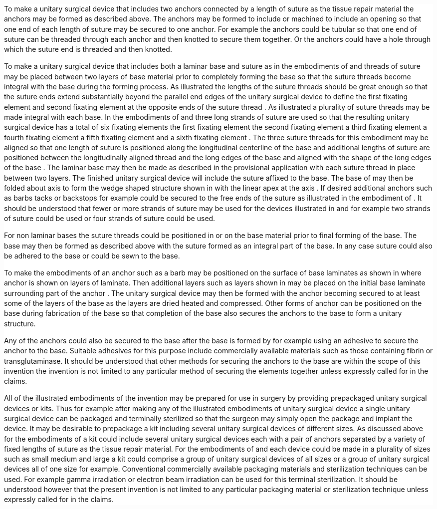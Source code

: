 To make a unitary surgical device that includes two anchors connected by a length of suture as the tissue repair material the anchors may be formed as described above. The anchors may be formed to include or machined to include an opening so that one end of each length of suture may be secured to one anchor. For example the anchors could be tubular so that one end of suture can be threaded through each anchor and then knotted to secure them together. Or the anchors could have a hole through which the suture end is threaded and then knotted.

To make a unitary surgical device that includes both a laminar base and suture as in the embodiments of and threads of suture may be placed between two layers of base material prior to completely forming the base so that the suture threads become integral with the base during the forming process. As illustrated the lengths of the suture threads should be great enough so that the suture ends extend substantially beyond the parallel end edges of the unitary surgical device to define the first fixating element and second fixating element at the opposite ends of the suture thread . As illustrated a plurality of suture threads may be made integral with each base. In the embodiments of and three long strands of suture are used so that the resulting unitary surgical device has a total of six fixating elements the first fixating element the second fixating element a third fixating element a fourth fixating element a fifth fixating element and a sixth fixating element . The three suture threads for this embodiment may be aligned so that one length of suture is positioned along the longitudinal centerline of the base and additional lengths of suture are positioned between the longitudinally aligned thread and the long edges of the base and aligned with the shape of the long edges of the base . The laminar base may then be made as described in the provisional application with each suture thread in place between two layers. The finished unitary surgical device will include the suture affixed to the base. The base of may then be folded about axis to form the wedge shaped structure shown in with the linear apex at the axis . If desired additional anchors such as barbs tacks or backstops for example could be secured to the free ends of the suture as illustrated in the embodiment of . It should be understood that fewer or more strands of suture may be used for the devices illustrated in and for example two strands of suture could be used or four strands of suture could be used.

For non laminar bases the suture threads could be positioned in or on the base material prior to final forming of the base. The base may then be formed as described above with the suture formed as an integral part of the base. In any case suture could also be adhered to the base or could be sewn to the base.

To make the embodiments of an anchor such as a barb may be positioned on the surface of base laminates as shown in where anchor is shown on layers of laminate. Then additional layers such as layers shown in may be placed on the initial base laminate surrounding part of the anchor . The unitary surgical device may then be formed with the anchor becoming secured to at least some of the layers of the base as the layers are dried heated and compressed. Other forms of anchor can be positioned on the base during fabrication of the base so that completion of the base also secures the anchors to the base to form a unitary structure.

Any of the anchors could also be secured to the base after the base is formed by for example using an adhesive to secure the anchor to the base. Suitable adhesives for this purpose include commercially available materials such as those containing fibrin or transglutaminase. It should be understood that other methods for securing the anchors to the base are within the scope of this invention the invention is not limited to any particular method of securing the elements together unless expressly called for in the claims.

All of the illustrated embodiments of the invention may be prepared for use in surgery by providing prepackaged unitary surgical devices or kits. Thus for example after making any of the illustrated embodiments of unitary surgical device a single unitary surgical device can be packaged and terminally sterilized so that the surgeon may simply open the package and implant the device. It may be desirable to prepackage a kit including several unitary surgical devices of different sizes. As discussed above for the embodiments of a kit could include several unitary surgical devices each with a pair of anchors separated by a variety of fixed lengths of suture as the tissue repair material. For the embodiments of and each device could be made in a plurality of sizes such as small medium and large a kit could comprise a group of unitary surgical devices of all sizes or a group of unitary surgical devices all of one size for example. Conventional commercially available packaging materials and sterilization techniques can be used. For example gamma irradiation or electron beam irradiation can be used for this terminal sterilization. It should be understood however that the present invention is not limited to any particular packaging material or sterilization technique unless expressly called for in the claims.
